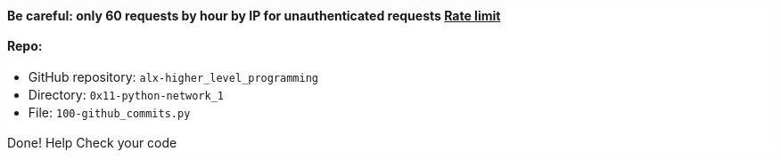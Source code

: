 ```

```

**Be careful: only 60 requests by hour by IP for unauthenticated requests  [Rate limit](https://alx-intranet.hbtn.io/rltoken/S2DhgB0xP5IPy_93vBcRhw "Rate limit")**

**Repo:**

-   GitHub repository:  `alx-higher_level_programming`
-   Directory:  `0x11-python-network_1`
-   File:  `100-github_commits.py`

Done!  Help  Check your code
